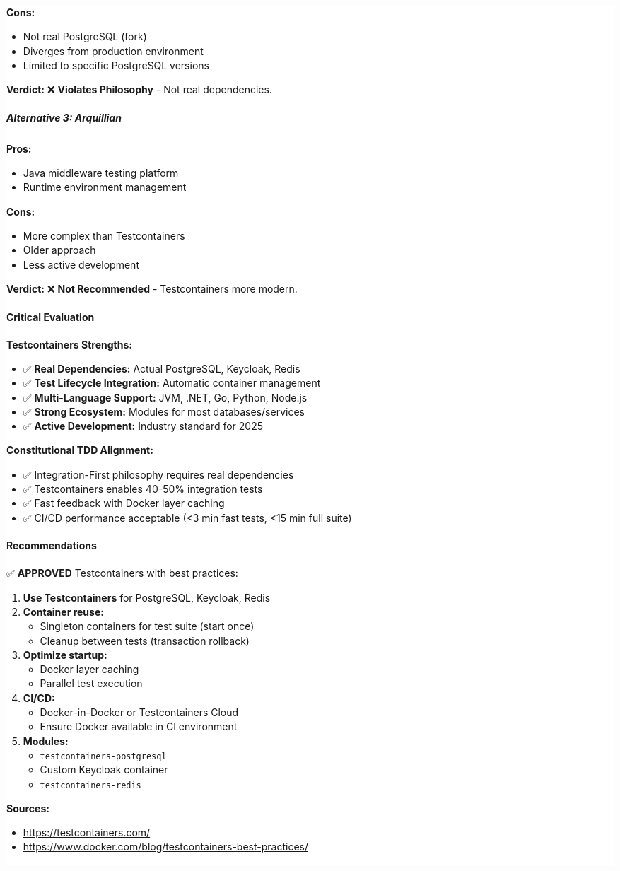 **Cons:**
- Not real PostgreSQL (fork)
- Diverges from production environment
- Limited to specific PostgreSQL versions

**Verdict:** ❌ **Violates Philosophy** - Not real dependencies.

##### Alternative 3: Arquillian
**Pros:**
- Java middleware testing platform
- Runtime environment management

**Cons:**
- More complex than Testcontainers
- Older approach
- Less active development

**Verdict:** ❌ **Not Recommended** - Testcontainers more modern.

#### Critical Evaluation

**Testcontainers Strengths:**
- ✅ **Real Dependencies:** Actual PostgreSQL, Keycloak, Redis
- ✅ **Test Lifecycle Integration:** Automatic container management
- ✅ **Multi-Language Support:** JVM, .NET, Go, Python, Node.js
- ✅ **Strong Ecosystem:** Modules for most databases/services
- ✅ **Active Development:** Industry standard for 2025

**Constitutional TDD Alignment:**
- ✅ Integration-First philosophy requires real dependencies
- ✅ Testcontainers enables 40-50% integration tests
- ✅ Fast feedback with Docker layer caching
- ✅ CI/CD performance acceptable (<3 min fast tests, <15 min full suite)

#### Recommendations

✅ **APPROVED** Testcontainers with best practices:

1. **Use Testcontainers** for PostgreSQL, Keycloak, Redis
2. **Container reuse:**
   - Singleton containers for test suite (start once)
   - Cleanup between tests (transaction rollback)
3. **Optimize startup:**
   - Docker layer caching
   - Parallel test execution
4. **CI/CD:**
   - Docker-in-Docker or Testcontainers Cloud
   - Ensure Docker available in CI environment
5. **Modules:**
   - `testcontainers-postgresql`
   - Custom Keycloak container
   - `testcontainers-redis`

**Sources:**
- https://testcontainers.com/
- https://www.docker.com/blog/testcontainers-best-practices/

---